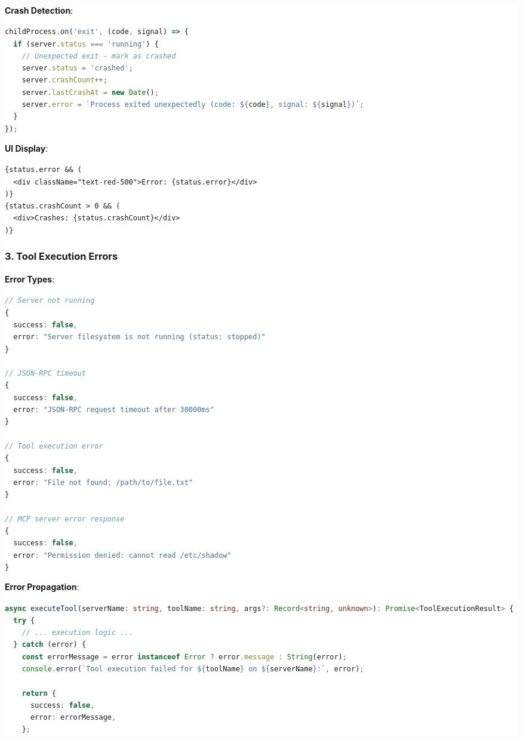 **Crash Detection**:
```typescript
childProcess.on('exit', (code, signal) => {
  if (server.status === 'running') {
    // Unexpected exit - mark as crashed
    server.status = 'crashed';
    server.crashCount++;
    server.lastCrashAt = new Date();
    server.error = `Process exited unexpectedly (code: ${code}, signal: ${signal})`;
  }
});
```

**UI Display**:
```tsx
{status.error && (
  <div className="text-red-500">Error: {status.error}</div>
)}
{status.crashCount > 0 && (
  <div>Crashes: {status.crashCount}</div>
)}
```

### 3. Tool Execution Errors

**Error Types**:
```typescript
// Server not running
{
  success: false,
  error: "Server filesystem is not running (status: stopped)"
}

// JSON-RPC timeout
{
  success: false,
  error: "JSON-RPC request timeout after 30000ms"
}

// Tool execution error
{
  success: false,
  error: "File not found: /path/to/file.txt"
}

// MCP server error response
{
  success: false,
  error: "Permission denied: cannot read /etc/shadow"
}
```

**Error Propagation**:
```typescript
async executeTool(serverName: string, toolName: string, args?: Record<string, unknown>): Promise<ToolExecutionResult> {
  try {
    // ... execution logic ...
  } catch (error) {
    const errorMessage = error instanceof Error ? error.message : String(error);
    console.error(`Tool execution failed for ${toolName} on ${serverName}:`, error);

    return {
      success: false,
      error: errorMessage,
    };
```